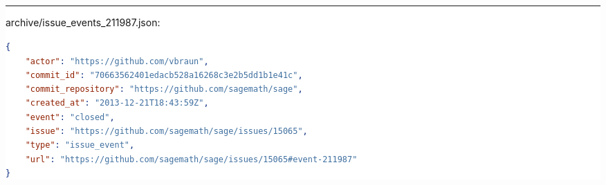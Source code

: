 

---

archive/issue_events_211987.json:
```json
{
    "actor": "https://github.com/vbraun",
    "commit_id": "70663562401edacb528a16268c3e2b5dd1b1e41c",
    "commit_repository": "https://github.com/sagemath/sage",
    "created_at": "2013-12-21T18:43:59Z",
    "event": "closed",
    "issue": "https://github.com/sagemath/sage/issues/15065",
    "type": "issue_event",
    "url": "https://github.com/sagemath/sage/issues/15065#event-211987"
}
```
